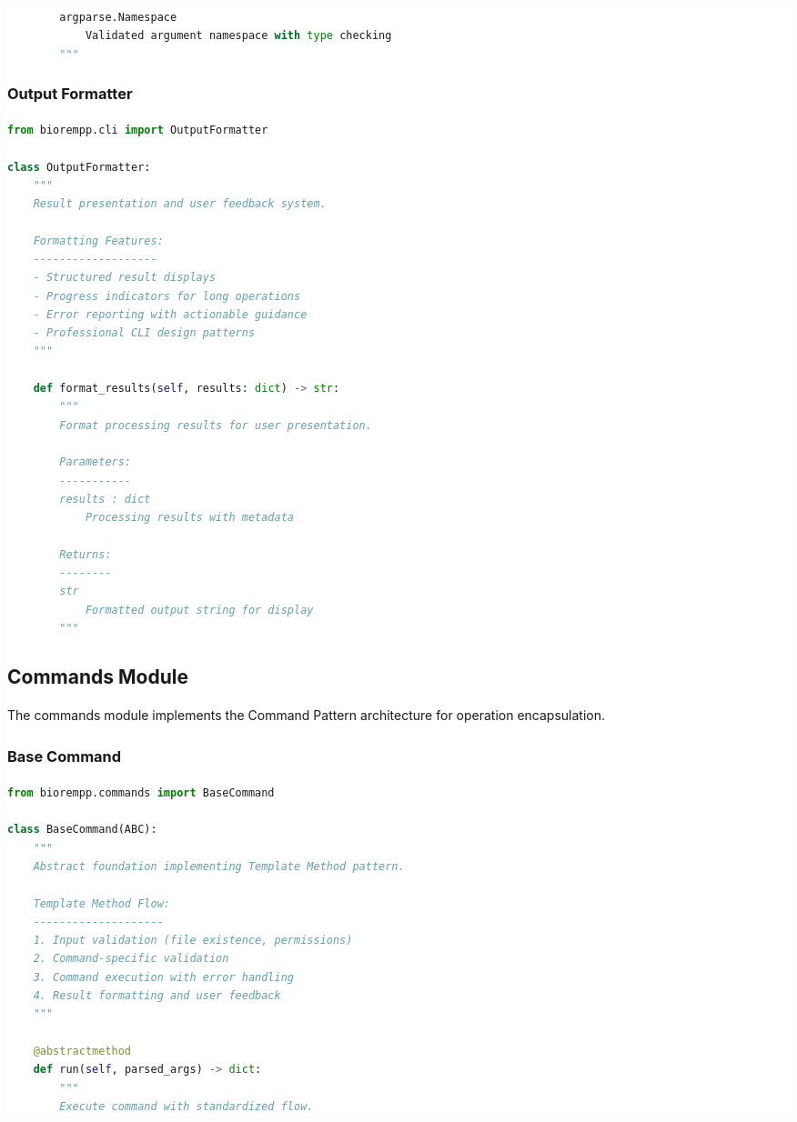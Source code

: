 ```python
        argparse.Namespace
            Validated argument namespace with type checking
        """
```

### Output Formatter

```python
from biorempp.cli import OutputFormatter

class OutputFormatter:
    """
    Result presentation and user feedback system.

    Formatting Features:
    -------------------
    - Structured result displays
    - Progress indicators for long operations
    - Error reporting with actionable guidance
    - Professional CLI design patterns
    """

    def format_results(self, results: dict) -> str:
        """
        Format processing results for user presentation.

        Parameters:
        -----------
        results : dict
            Processing results with metadata

        Returns:
        --------
        str
            Formatted output string for display
        """
```

## Commands Module

The commands module implements the Command Pattern architecture for operation encapsulation.

### Base Command

```python
from biorempp.commands import BaseCommand

class BaseCommand(ABC):
    """
    Abstract foundation implementing Template Method pattern.

    Template Method Flow:
    --------------------
    1. Input validation (file existence, permissions)
    2. Command-specific validation
    3. Command execution with error handling
    4. Result formatting and user feedback
    """

    @abstractmethod
    def run(self, parsed_args) -> dict:
        """
        Execute command with standardized flow.

```